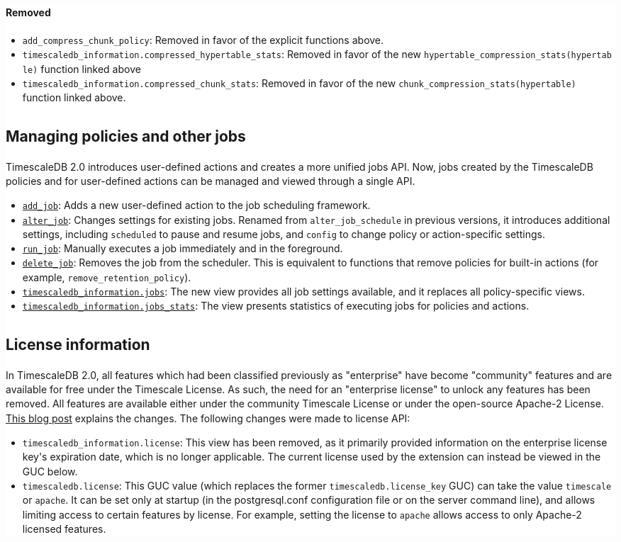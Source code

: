 #### Removed

*   `add_compress_chunk_policy`: Removed in favor of the
explicit functions above.
*   `timescaledb_information.compressed_hypertable_stats`:
Removed in favor of the new `hypertable_compression_stats(hypertable)` function linked above
*   `timescaledb_information.compressed_chunk_stats`:
Removed in favor of the new `chunk_compression_stats(hypertable)` function linked above.

## Managing policies and other jobs

TimescaleDB 2.0 introduces user-defined actions and creates a more unified jobs API. Now, jobs created by the
TimescaleDB policies and for user-defined actions can be managed and viewed through a single API.

*   [`add_job`](/api/:currentVersion:/actions/add_job): Adds a new user-defined action to the job scheduling framework.
*   [`alter_job`](/api/:currentVersion:/actions/alter_job): Changes settings for existing jobs. Renamed from `alter_job_schedule` in previous versions,  it
introduces additional settings, including  `scheduled` to pause and resume jobs, and `config` to change policy
or action-specific settings.
*   [`run_job`](/api/:currentVersion:/actions/run_job): Manually executes a job immediately and in the foreground.
*   [`delete_job`](/api/:currentVersion:/actions/delete_job): Removes the job from the scheduler. This is equivalent to functions that remove policies for
built-in actions (for example, `remove_retention_policy`).
*   [`timescaledb_information.jobs`](/api/:currentVersion:/informational-views/jobs):  The new view provides all job settings available, and it replaces all policy-specific views.
*   [`timescaledb_information.jobs_stats`](/api/:currentVersion:/informational-views/job_stats):  The view presents statistics of executing jobs for policies and actions.

## License information

In TimescaleDB 2.0, all features which had been classified previously as "enterprise" have become "community" features
and are available for free under the Timescale License. As such, the need for an "enterprise license" to unlock any
features has been removed. All features are available either under the community Timescale License or under the
open-source Apache-2 License. [This blog post](https://blog.timescale.com/blog/building-open-source-business-in-cloud-era-v2/)
explains the changes. The following changes were made to license API:

*   `timescaledb_information.license`:  This view
has been removed, as it primarily provided information on the enterprise license key's expiration date, which is no
longer applicable. The current license used by the extension can instead be viewed in the GUC below.
*   `timescaledb.license`: This GUC value (which replaces the former `timescaledb.license_key` GUC)
can take the value `timescale` or `apache`. It can be set only at startup (in the postgresql.conf configuration file
or on the server command line), and allows limiting access to certain features
by license. For example, setting the
license to `apache` allows access to only Apache-2 licensed features.
